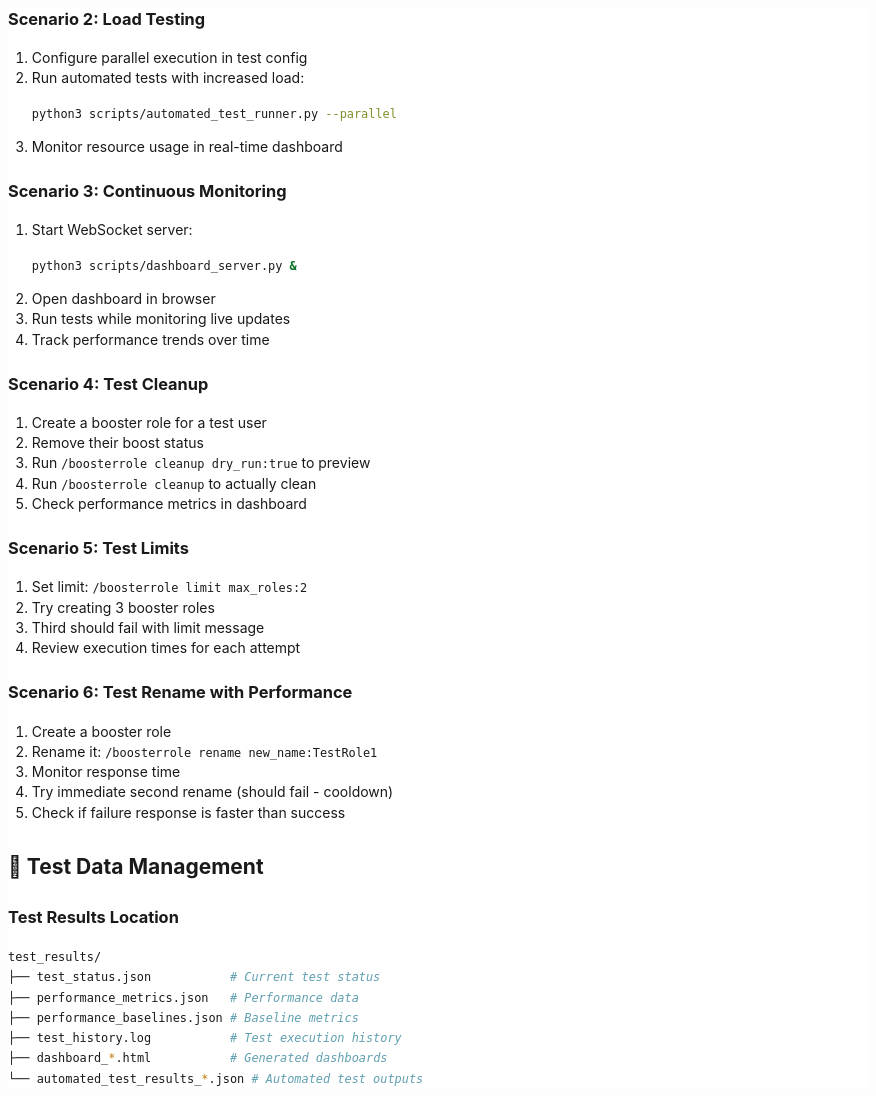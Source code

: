 ### Scenario 2: Load Testing
1. Configure parallel execution in test config
2. Run automated tests with increased load:
   ```bash
   python3 scripts/automated_test_runner.py --parallel
   ```
3. Monitor resource usage in real-time dashboard

### Scenario 3: Continuous Monitoring
1. Start WebSocket server:
   ```bash
   python3 scripts/dashboard_server.py &
   ```
2. Open dashboard in browser
3. Run tests while monitoring live updates
4. Track performance trends over time

### Scenario 4: Test Cleanup
1. Create a booster role for a test user
2. Remove their boost status
3. Run `/boosterrole cleanup dry_run:true` to preview
4. Run `/boosterrole cleanup` to actually clean
5. Check performance metrics in dashboard

### Scenario 5: Test Limits
1. Set limit: `/boosterrole limit max_roles:2`
2. Try creating 3 booster roles
3. Third should fail with limit message
4. Review execution times for each attempt

### Scenario 6: Test Rename with Performance
1. Create a booster role
2. Rename it: `/boosterrole rename new_name:TestRole1`
3. Monitor response time
4. Try immediate second rename (should fail - cooldown)
5. Check if failure response is faster than success

## 📁 Test Data Management

### Test Results Location
```bash
test_results/
├── test_status.json           # Current test status
├── performance_metrics.json   # Performance data
├── performance_baselines.json # Baseline metrics
├── test_history.log           # Test execution history
├── dashboard_*.html           # Generated dashboards
└── automated_test_results_*.json # Automated test outputs
```
